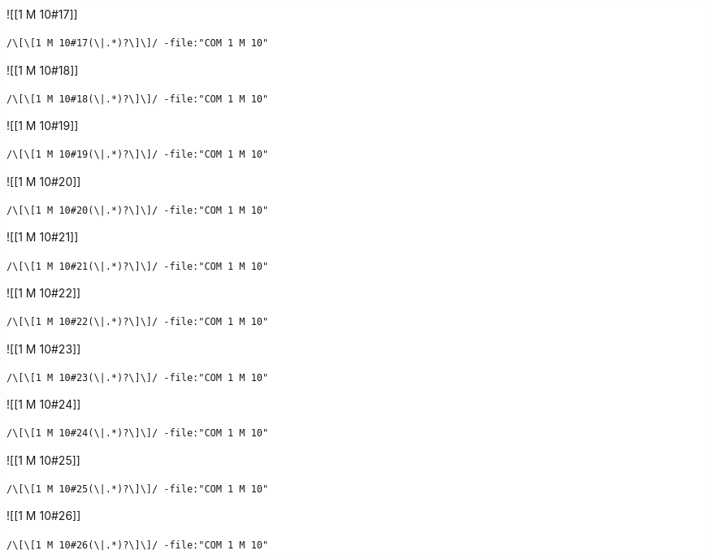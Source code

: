 ![[1 M 10#17]]

```query
/\[\[1 M 10#17(\|.*)?\]\]/ -file:"COM 1 M 10"
```

![[1 M 10#18]]

```query
/\[\[1 M 10#18(\|.*)?\]\]/ -file:"COM 1 M 10"
```

![[1 M 10#19]]

```query
/\[\[1 M 10#19(\|.*)?\]\]/ -file:"COM 1 M 10"
```

![[1 M 10#20]]

```query
/\[\[1 M 10#20(\|.*)?\]\]/ -file:"COM 1 M 10"
```

![[1 M 10#21]]

```query
/\[\[1 M 10#21(\|.*)?\]\]/ -file:"COM 1 M 10"
```

![[1 M 10#22]]

```query
/\[\[1 M 10#22(\|.*)?\]\]/ -file:"COM 1 M 10"
```

![[1 M 10#23]]

```query
/\[\[1 M 10#23(\|.*)?\]\]/ -file:"COM 1 M 10"
```

![[1 M 10#24]]

```query
/\[\[1 M 10#24(\|.*)?\]\]/ -file:"COM 1 M 10"
```

![[1 M 10#25]]

```query
/\[\[1 M 10#25(\|.*)?\]\]/ -file:"COM 1 M 10"
```

![[1 M 10#26]]

```query
/\[\[1 M 10#26(\|.*)?\]\]/ -file:"COM 1 M 10"
```
